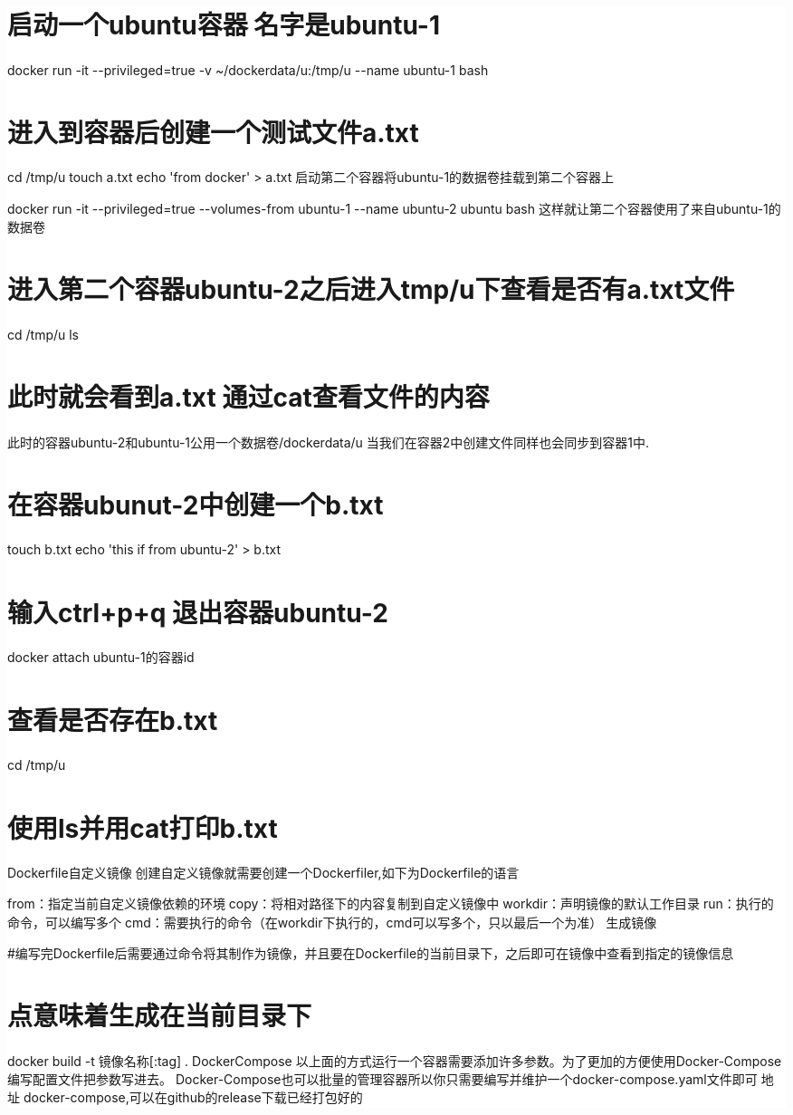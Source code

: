 # 启动一个ubuntu容器 名字是ubuntu-1
docker run -it --privileged=true -v ~/dockerdata/u:/tmp/u --name ubuntu-1 bash
# 进入到容器后创建一个测试文件a.txt
cd /tmp/u
touch a.txt
echo 'from docker' > a.txt
启动第二个容器将ubuntu-1的数据卷挂载到第二个容器上

docker run -it --privileged=true --volumes-from ubuntu-1 --name ubuntu-2 ubuntu bash
这样就让第二个容器使用了来自ubuntu-1的数据卷

# 进入第二个容器ubuntu-2之后进入tmp/u下查看是否有a.txt文件
cd /tmp/u
ls
# 此时就会看到a.txt 通过cat查看文件的内容
此时的容器ubuntu-2和ubuntu-1公用一个数据卷/dockerdata/u 当我们在容器2中创建文件同样也会同步到容器1中.

# 在容器ubunut-2中创建一个b.txt
touch b.txt
echo 'this if from ubuntu-2' > b.txt
# 输入ctrl+p+q 退出容器ubuntu-2
docker attach ubuntu-1的容器id
# 查看是否存在b.txt
cd /tmp/u
# 使用ls并用cat打印b.txt
Dockerfile自定义镜像
创建自定义镜像就需要创建一个Dockerfiler,如下为Dockerfile的语言

from：指定当前自定义镜像依赖的环境
copy：将相对路径下的内容复制到自定义镜像中
workdir：声明镜像的默认工作目录
run：执行的命令，可以编写多个
cmd：需要执行的命令（在workdir下执行的，cmd可以写多个，只以最后一个为准）
生成镜像

#编写完Dockerfile后需要通过命令将其制作为镜像，并且要在Dockerfile的当前目录下，之后即可在镜像中查看到指定的镜像信息
# 点意味着生成在当前目录下
docker build -t 镜像名称[:tag] .
DockerCompose
以上面的方式运行一个容器需要添加许多参数。为了更加的方便使用Docker-Compose编写配置文件把参数写进去。 Docker-Compose也可以批量的管理容器所以你只需要编写并维护一个docker-compose.yaml文件即可 地址 docker-compose,可以在github的release下载已经打包好的
